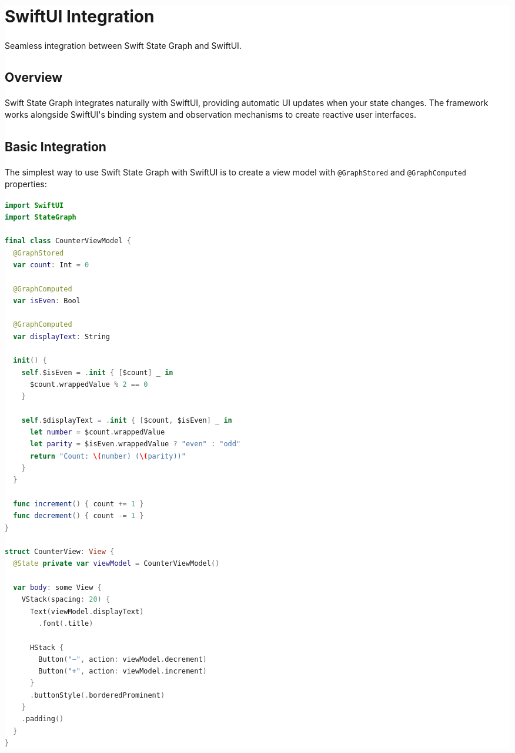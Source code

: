 # SwiftUI Integration

Seamless integration between Swift State Graph and SwiftUI.

## Overview

Swift State Graph integrates naturally with SwiftUI, providing automatic UI updates when your state changes. The framework works alongside SwiftUI's binding system and observation mechanisms to create reactive user interfaces.

## Basic Integration

The simplest way to use Swift State Graph with SwiftUI is to create a view model with `@GraphStored` and `@GraphComputed` properties:

```swift
import SwiftUI
import StateGraph

final class CounterViewModel {
  @GraphStored
  var count: Int = 0

  @GraphComputed
  var isEven: Bool

  @GraphComputed
  var displayText: String

  init() {
    self.$isEven = .init { [$count] _ in
      $count.wrappedValue % 2 == 0
    }

    self.$displayText = .init { [$count, $isEven] _ in
      let number = $count.wrappedValue
      let parity = $isEven.wrappedValue ? "even" : "odd"
      return "Count: \(number) (\(parity))"
    }
  }

  func increment() { count += 1 }
  func decrement() { count -= 1 }
}

struct CounterView: View {
  @State private var viewModel = CounterViewModel()

  var body: some View {
    VStack(spacing: 20) {
      Text(viewModel.displayText)
        .font(.title)

      HStack {
        Button("−", action: viewModel.decrement)
        Button("+", action: viewModel.increment)
      }
      .buttonStyle(.borderedProminent)
    }
    .padding()
  }
}
```